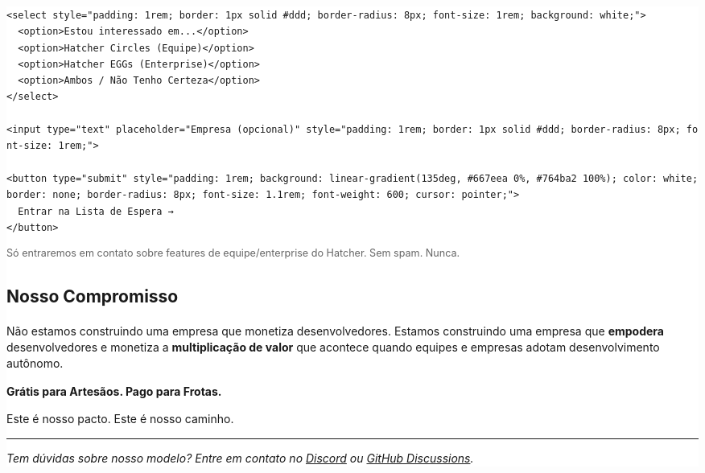     <select style="padding: 1rem; border: 1px solid #ddd; border-radius: 8px; font-size: 1rem; background: white;">
      <option>Estou interessado em...</option>
      <option>Hatcher Circles (Equipe)</option>
      <option>Hatcher EGGs (Enterprise)</option>
      <option>Ambos / Não Tenho Certeza</option>
    </select>

    <input type="text" placeholder="Empresa (opcional)" style="padding: 1rem; border: 1px solid #ddd; border-radius: 8px; font-size: 1rem;">

    <button type="submit" style="padding: 1rem; background: linear-gradient(135deg, #667eea 0%, #764ba2 100%); color: white; border: none; border-radius: 8px; font-size: 1.1rem; font-weight: 600; cursor: pointer;">
      Entrar na Lista de Espera →
    </button>

  </form>

  <p style="margin-top: 1rem; color: #666; font-size: 0.9rem;">
    Só entraremos em contato sobre features de equipe/enterprise do Hatcher. Sem spam. Nunca.
  </p>
</div>

## Nosso Compromisso

Não estamos construindo uma empresa que monetiza desenvolvedores. Estamos construindo uma empresa que **empodera** desenvolvedores e monetiza a **multiplicação de valor** que acontece quando equipes e empresas adotam desenvolvimento autônomo.

**Grátis para Artesãos. Pago para Frotas.**

Este é nosso pacto. Este é nosso caminho.

---

_Tem dúvidas sobre nosso modelo? Entre em contato no [Discord](https://discord.gg/hatcher) ou [GitHub Discussions](https://github.com/hatcherdx/dx-engine/discussions)._
